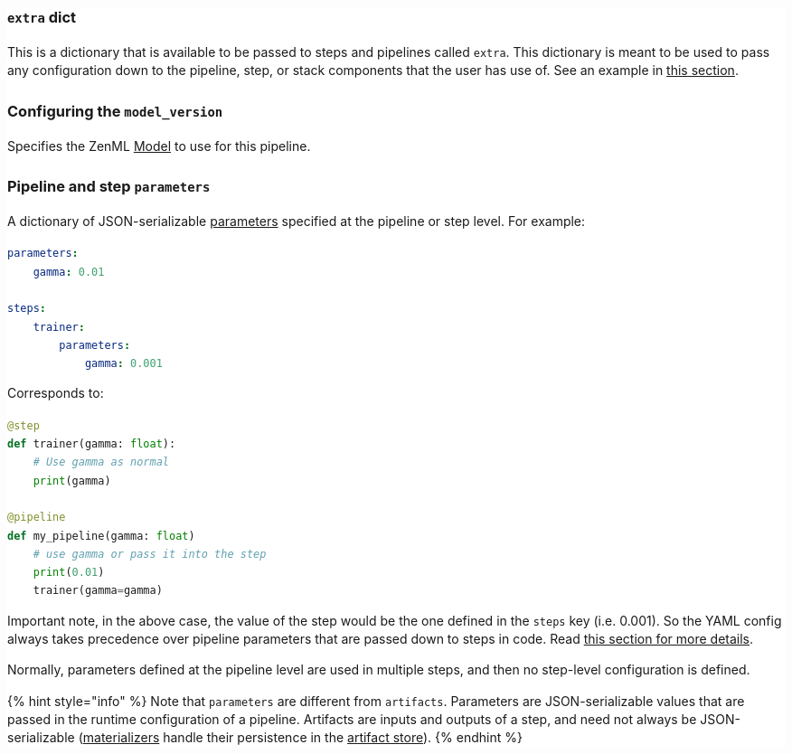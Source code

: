 ### `extra` dict

This is a dictionary that is available to be passed to steps and pipelines called `extra`. This dictionary is meant to be used to pass any configuration down to the pipeline, step, or stack components that the user has use of. See an example in [this section](#fetching-configuration).

### Configuring the `model_version`

Specifies the ZenML [Model](../../starter-guide/track-ml-models.md) to use for this pipeline.

### Pipeline and step `parameters`

A dictionary of JSON-serializable [parameters](managing-steps.md#parameters-for-your-steps) specified at the pipeline or step level. For example:

```yaml
parameters:
    gamma: 0.01

steps:
    trainer:
        parameters:
            gamma: 0.001
```

Corresponds to:

```python
@step
def trainer(gamma: float):
    # Use gamma as normal
    print(gamma)

@pipeline
def my_pipeline(gamma: float)
    # use gamma or pass it into the step
    print(0.01)
    trainer(gamma=gamma)
```

Important note, in the above case, the value of the step would be the one defined in the `steps` key (i.e. 0.001). So the YAML config always takes precedence over pipeline parameters that are passed down to steps in code. Read [this section for more details](#hierarchy-and-precedence).

Normally, parameters defined at the pipeline level are used in multiple steps, and then no step-level configuration is defined.

{% hint style="info" %}
Note that `parameters` are different from `artifacts`. Parameters are JSON-serializable values that are passed in the runtime configuration of a pipeline. Artifacts are inputs and outputs of a step, and need not always be JSON-serializable ([materializers](../data-management/handle-custom-data-types.md) handle their persistence in the [artifact store](../../../stacks-and-components/component-guide/artifact-stores/artifact-stores.md)).
{% endhint %}
